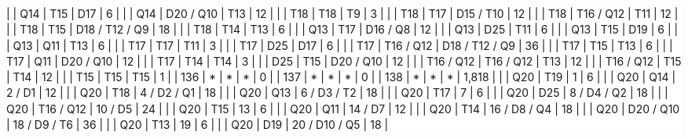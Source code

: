 |       |       Q14 |            T15 |               D17 |     6 |
|       |       Q14 |      D20 / Q10 |               T13 |    12 |
|       |       T18 |            T18 |                T9 |     3 |
|       |       T18 |            T17 |         D15 / T10 |    12 |
|       |       T18 |      T16 / Q12 |               T11 |    12 |
|       |       T18 |            T15 |    D18 / T12 / Q9 |    18 |
|       |       T18 |            T14 |               T13 |     6 |
|       |       Q13 |            T17 |          D16 / Q8 |    12 |
|       |       Q13 |            D25 |               T11 |     6 |
|       |       Q13 |            T15 |               D19 |     6 |
|       |       Q13 |            Q11 |               T13 |     6 |
|       |       T17 |            T17 |               T11 |     3 |
|       |       T17 |            D25 |               D17 |     6 |
|       |       T17 |      T16 / Q12 |    D18 / T12 / Q9 |    36 |
|       |       T17 |            T15 |               T13 |     6 |
|       |       T17 |            Q11 |         D20 / Q10 |    12 |
|       |       T17 |            T14 |               T14 |     3 |
|       |       D25 |            T15 |         D20 / Q10 |    12 |
|       | T16 / Q12 |      T16 / Q12 |               T13 |    12 |
|       | T16 / Q12 |            T15 |               T14 |    12 |
|       |       T15 |            T15 |               T15 |     1 |
|   136 |         * |              * |                 * |     0 |
|   137 |         * |              * |                 * |     0 |
|   138 |         * |              * |                 * | 1,818 |
|       |       Q20 |            T19 |                 1 |     6 |
|       |       Q20 |            Q14 |            2 / D1 |    12 |
|       |       Q20 |            T18 |       4 / D2 / Q1 |    18 |
|       |       Q20 |            Q13 |       6 / D3 / T2 |    18 |
|       |       Q20 |            T17 |                 7 |     6 |
|       |       Q20 |            D25 |       8 / D4 / Q2 |    18 |
|       |       Q20 |      T16 / Q12 |           10 / D5 |    24 |
|       |       Q20 |            T15 |                13 |     6 |
|       |       Q20 |            Q11 |           14 / D7 |    12 |
|       |       Q20 |            T14 |      16 / D8 / Q4 |    18 |
|       |       Q20 |      D20 / Q10 |      18 / D9 / T6 |    36 |
|       |       Q20 |            T13 |                19 |     6 |
|       |       Q20 |            D19 |     20 / D10 / Q5 |    18 |